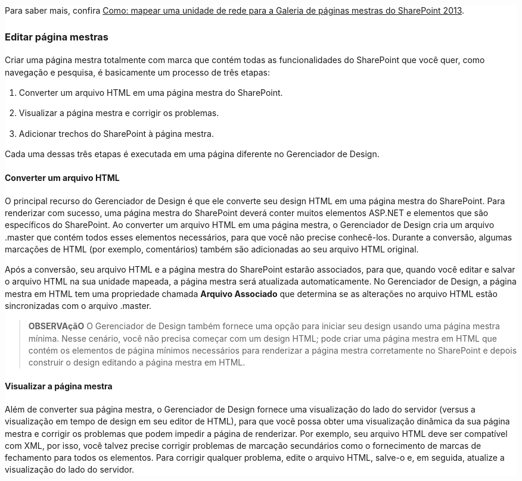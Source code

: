     
    
Para saber mais, confira  [Como: mapear uma unidade de rede para a Galeria de páginas mestras do SharePoint 2013](how-to-map-a-network-drive-to-the-sharepoint-2013-master-page-gallery.md).
  
    
    

### Editar página mestras

Criar uma página mestra totalmente com marca que contém todas as funcionalidades do SharePoint que você quer, como navegação e pesquisa, é basicamente um processo de três etapas:
  
    
    

1. Converter um arquivo HTML em uma página mestra do SharePoint.
    
  
2. Visualizar a página mestra e corrigir os problemas.
    
  
3. Adicionar trechos do SharePoint à página mestra.
    
  
Cada uma dessas três etapas é executada em uma página diferente no Gerenciador de Design.
  
    
    

#### Converter um arquivo HTML

O principal recurso do Gerenciador de Design é que ele converte seu design HTML em uma página mestra do SharePoint. Para renderizar com sucesso, uma página mestra do SharePoint deverá conter muitos elementos ASP.NET e elementos que são específicos do SharePoint. Ao converter um arquivo HTML em uma página mestra, o Gerenciador de Design cria um arquivo .master que contém todos esses elementos necessários, para que você não precise conhecê-los. Durante a conversão, algumas marcações de HTML (por exemplo, comentários) também são adicionadas ao seu arquivo HTML original.
  
    
    
Após a conversão, seu arquivo HTML e a página mestra do SharePoint estarão associados, para que, quando você editar e salvar o arquivo HTML na sua unidade mapeada, a página mestra será atualizada automaticamente. No Gerenciador de Design, a página mestra em HTML tem uma propriedade chamada **Arquivo Associado** que determina se as alterações no arquivo HTML estão sincronizadas com o arquivo .master.
  
    
    

> **OBSERVAçãO**
> O Gerenciador de Design também fornece uma opção para iniciar seu design usando uma página mestra mínima. Nesse cenário, você não precisa começar com um design HTML; pode criar uma página mestra em HTML que contém os elementos de página mínimos necessários para renderizar a página mestra corretamente no SharePoint e depois construir o design editando a página mestra em HTML. 
  
    
    


#### Visualizar a página mestra

Além de converter sua página mestra, o Gerenciador de Design fornece uma visualização do lado do servidor (versus a visualização em tempo de design em seu editor de HTML), para que você possa obter uma visualização dinâmica da sua página mestra e corrigir os problemas que podem impedir a página de renderizar. Por exemplo, seu arquivo HTML deve ser compatível com XML, por isso, você talvez precise corrigir problemas de marcação secundários como o fornecimento de marcas de fechamento para todos os elementos. Para corrigir qualquer problema, edite o arquivo HTML, salve-o e, em seguida, atualize a visualização do lado do servidor.
  